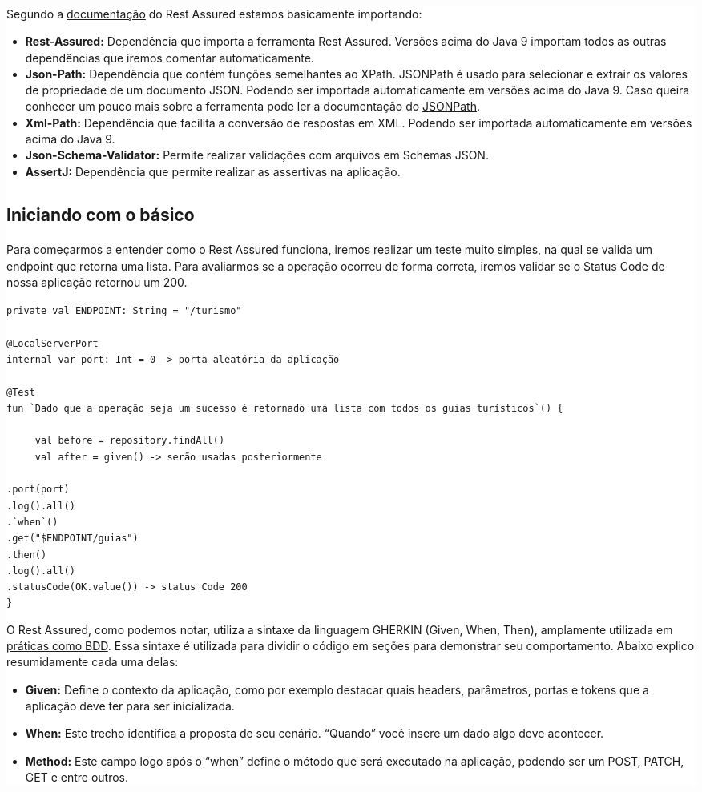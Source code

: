 Segundo a [documentação](https://github.com/rest-assured/rest-assured/wiki/GettingStarted) do Rest Assured estamos basicamente importando:

- **Rest-Assured:** Dependência que importa a ferramenta Rest Assured. Versões acima do Java 9 importam todos as outras dependências que iremos comentar automaticamente. 
- **Json-Path:** Dependência que contém funções semelhantes ao XPath. JSONPath é usado para selecionar e extrair os valores de propriedade de um documento JSON. Podendo ser importada automaticamente em versões acima do Java 9. Caso queira conhecer um pouco mais sobre a ferramenta pode ler a documentação do [JSONPath](https://github.com/json-path/JsonPath).
- **Xml-Path:** Dependência que facilita a conversão de respostas em XML. Podendo ser importada automaticamente em versões acima do Java 9.
- **Json-Schema-Validator:** Permite realizar validações com arquivos em Schemas JSON. 
- **AssertJ:** Dependência que permite realizar as assertivas na aplicação. 

## Iniciando com o básico

Para começarmos a entender como o Rest Assured funciona, iremos realizar um teste muito simples, na qual se valida um endpoint que retorna uma lista. Para avaliarmos se a operação ocorreu de forma correta, iremos validar se o Status Code de nossa aplicação retornou um 200. 

```
private val ENDPOINT: String = "/turismo"

@LocalServerPort
internal var port: Int = 0 -> porta aleatória da aplicação

@Test
fun `Dado que a operação seja um sucesso é retornado uma lista com todos os guias turísticos`() {

     val before = repository.findAll()
     val after = given() -> serão usadas posteriormente

.port(port)
.log().all()
.`when`()
.get("$ENDPOINT/guias")
.then()
.log().all()
.statusCode(OK.value()) -> status Code 200
}
```

O Rest Assured, como podemos notar, utiliza a sintaxe da linguagem GHERKIN (Given, When, Then), amplamente utilizada em [práticas como BDD](https://blog.onedaytesting.com.br/bdd-introducao/). Essa sintaxe é utilizada para dividir o código em seções para demonstrar seu comportamento. Abaixo explico resumidamente cada uma delas:

- **Given:** Define o contexto da aplicação, como por exemplo destacar quais headers, parâmetros, portas e tokens que a aplicação deve ter para ser inicializada.

- **When:** Este trecho identifica a proposta de seu cenário. “Quando” você insere um dado algo deve acontecer.

- **Method:** Este campo logo após o “when” define o método que será executado na aplicação, podendo ser um POST, PATCH, GET e entre outros.
